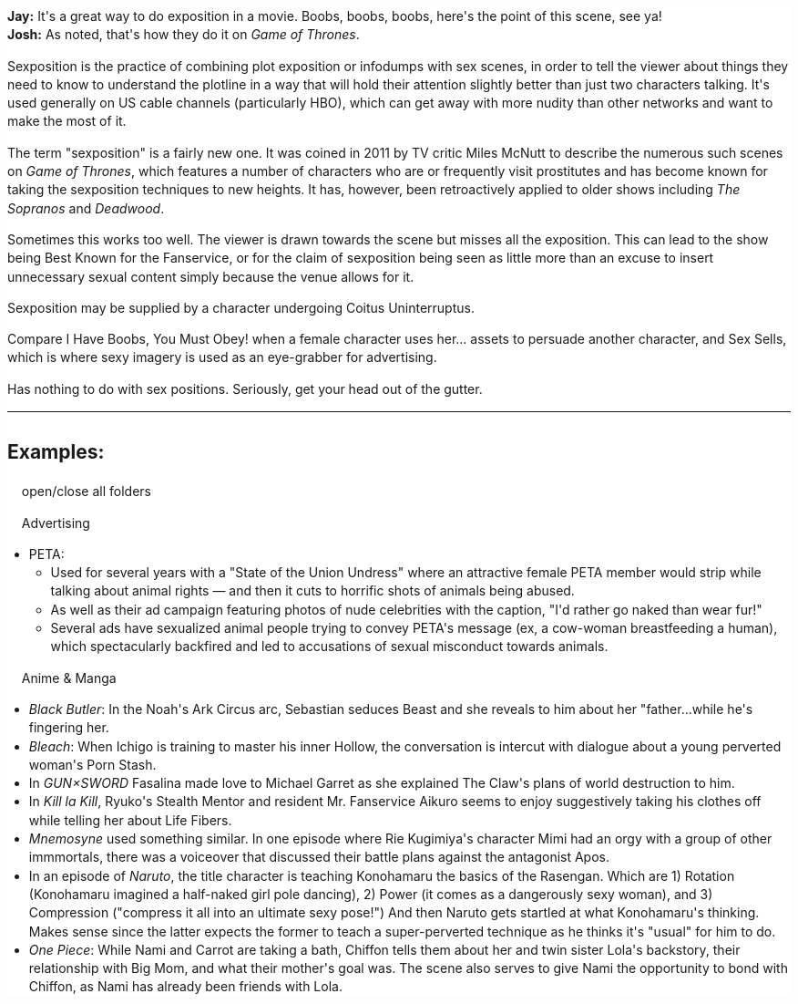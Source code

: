 **Jay:** It's a great way to do exposition in a movie. Boobs, boobs, boobs, here's the point of this scene, see ya!  
**Josh:** As noted, that's how they do it on _Game of Thrones_.

Sexposition is the practice of combining plot exposition or infodumps with sex scenes, in order to tell the viewer about things they need to know to understand the plotline in a way that will hold their attention slightly better than just two characters talking. It's used generally on US cable channels (particularly HBO), which can get away with more nudity than other networks and want to make the most of it.

The term "sexposition" is a fairly new one. It was coined in 2011 by TV critic Miles McNutt to describe the numerous such scenes on _Game of Thrones_, which features a number of characters who are or frequently visit prostitutes and has become known for taking the sexposition techniques to new heights. It has, however, been retroactively applied to older shows including _The Sopranos_ and _Deadwood_.

Sometimes this works too well. The viewer is drawn towards the scene but misses all the exposition. This can lead to the show being Best Known for the Fanservice, or for the claim of sexposition being seen as little more than an excuse to insert unnecessary sexual content simply because the venue allows for it.

Sexposition may be supplied by a character undergoing Coitus Uninterruptus.

Compare I Have Boobs, You Must Obey! when a female character uses her… assets to persuade another character, and Sex Sells, which is where sexy imagery is used as an eye-grabber for advertising.

Has nothing to do with sex positions. Seriously, get your head out of the gutter.

___

## Examples:

    open/close all folders 

    Advertising 

-   PETA:
    -   Used for several years with a "State of the Union Undress" where an attractive female PETA member would strip while talking about animal rights — and then it cuts to horrific shots of animals being abused.
    -   As well as their ad campaign featuring photos of nude celebrities with the caption, "I'd rather go naked than wear fur!"
    -   Several ads have sexualized animal people trying to convey PETA's message (ex, a cow-woman breastfeeding a human), which spectacularly backfired and led to accusations of sexual misconduct towards animals.

    Anime & Manga 

-   _Black Butler_: In the Noah's Ark Circus arc, Sebastian seduces Beast and she reveals to him about her "father…while he's fingering her.
-   _Bleach_: When Ichigo is training to master his inner Hollow, the conversation is intercut with dialogue about a young perverted woman's Porn Stash.
-   In _GUN×SWORD_ Fasalina made love to Michael Garret as she explained The Claw's plans of world destruction to him.
-   In _Kill la Kill_, Ryuko's Stealth Mentor and resident Mr. Fanservice Aikuro seems to enjoy suggestively taking his clothes off while telling her about Life Fibers.
-   _Mnemosyne_ used something similar. In one episode where Rie Kugimiya's character Mimi had an orgy with a group of other immmortals, there was a voiceover that discussed their battle plans against the antagonist Apos.
-   In an episode of _Naruto_, the title character is teaching Konohamaru the basics of the Rasengan. Which are 1) Rotation (Konohamaru imagined a half-naked girl pole dancing), 2) Power (it comes as a dangerously sexy woman), and 3) Compression ("compress it all into an ultimate sexy pose!") And then Naruto gets startled at what Konohamaru's thinking. Makes sense since the latter expects the former to teach a super-perverted technique as he thinks it's "usual" for him to do.
-   _One Piece_: While Nami and Carrot are taking a bath, Chiffon tells them about her and twin sister Lola's backstory, their relationship with Big Mom, and what their mother's goal was. The scene also serves to give Nami the opportunity to bond with Chiffon, as Nami has already been friends with Lola.